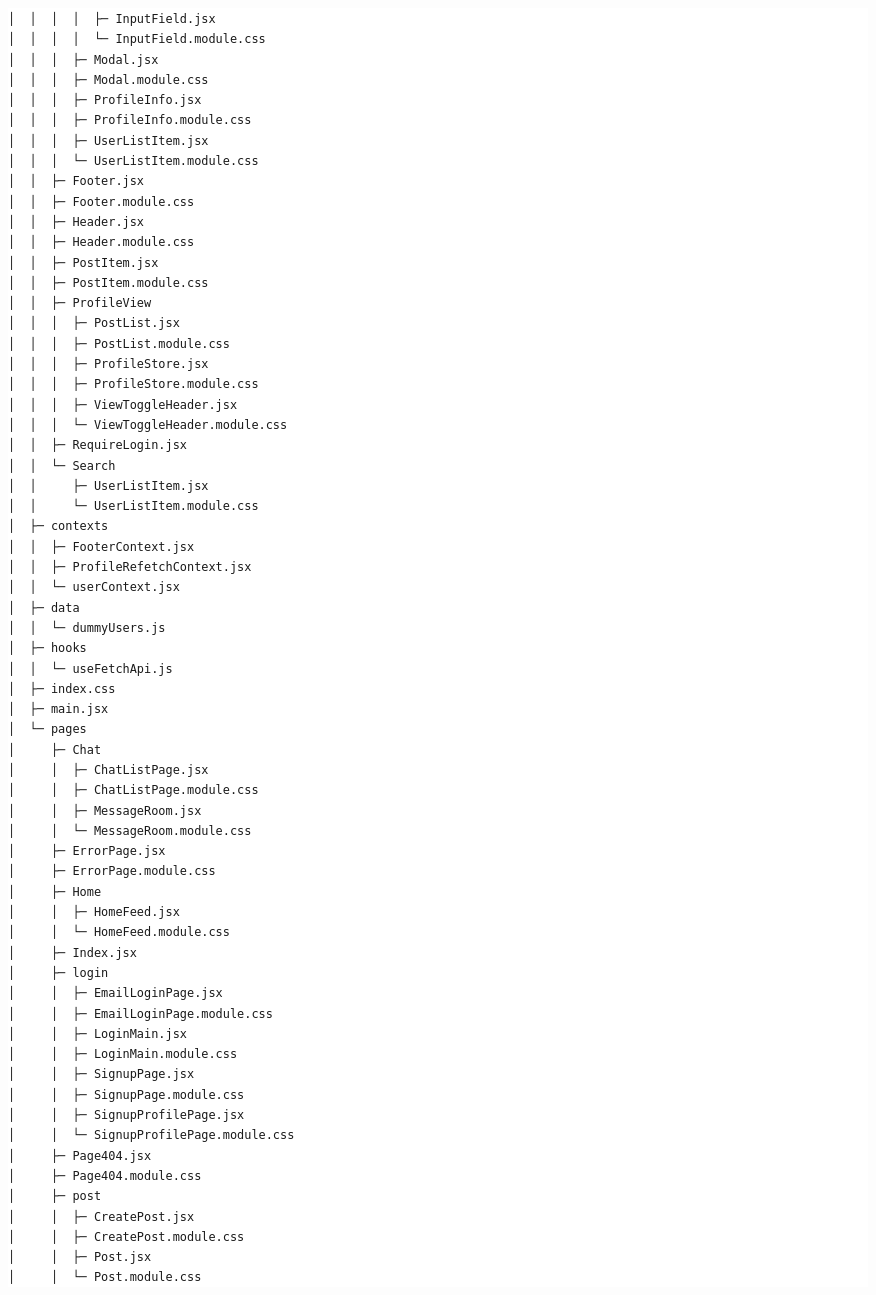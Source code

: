 ```
│  │  │  │  ├─ InputField.jsx
│  │  │  │  └─ InputField.module.css
│  │  │  ├─ Modal.jsx
│  │  │  ├─ Modal.module.css
│  │  │  ├─ ProfileInfo.jsx
│  │  │  ├─ ProfileInfo.module.css
│  │  │  ├─ UserListItem.jsx
│  │  │  └─ UserListItem.module.css
│  │  ├─ Footer.jsx
│  │  ├─ Footer.module.css
│  │  ├─ Header.jsx
│  │  ├─ Header.module.css
│  │  ├─ PostItem.jsx
│  │  ├─ PostItem.module.css
│  │  ├─ ProfileView
│  │  │  ├─ PostList.jsx
│  │  │  ├─ PostList.module.css
│  │  │  ├─ ProfileStore.jsx
│  │  │  ├─ ProfileStore.module.css
│  │  │  ├─ ViewToggleHeader.jsx
│  │  │  └─ ViewToggleHeader.module.css
│  │  ├─ RequireLogin.jsx
│  │  └─ Search
│  │     ├─ UserListItem.jsx
│  │     └─ UserListItem.module.css
│  ├─ contexts
│  │  ├─ FooterContext.jsx
│  │  ├─ ProfileRefetchContext.jsx
│  │  └─ userContext.jsx
│  ├─ data
│  │  └─ dummyUsers.js
│  ├─ hooks
│  │  └─ useFetchApi.js
│  ├─ index.css
│  ├─ main.jsx
│  └─ pages
│     ├─ Chat
│     │  ├─ ChatListPage.jsx
│     │  ├─ ChatListPage.module.css
│     │  ├─ MessageRoom.jsx
│     │  └─ MessageRoom.module.css
│     ├─ ErrorPage.jsx
│     ├─ ErrorPage.module.css
│     ├─ Home
│     │  ├─ HomeFeed.jsx
│     │  └─ HomeFeed.module.css
│     ├─ Index.jsx
│     ├─ login
│     │  ├─ EmailLoginPage.jsx
│     │  ├─ EmailLoginPage.module.css
│     │  ├─ LoginMain.jsx
│     │  ├─ LoginMain.module.css
│     │  ├─ SignupPage.jsx
│     │  ├─ SignupPage.module.css
│     │  ├─ SignupProfilePage.jsx
│     │  └─ SignupProfilePage.module.css
│     ├─ Page404.jsx
│     ├─ Page404.module.css
│     ├─ post
│     │  ├─ CreatePost.jsx
│     │  ├─ CreatePost.module.css
│     │  ├─ Post.jsx
│     │  └─ Post.module.css
```